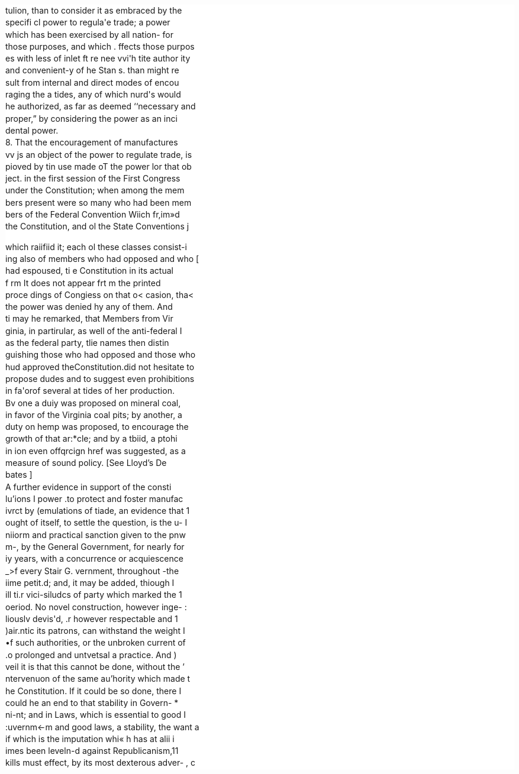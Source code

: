 tulion, than to consider it as embraced by the  
specifi cl power to regula&#x27;e trade; a power  
which has been exercised by all nation- for  
those purposes, and which . ffects those purpos­  
es with less of inlet ft re nee vvi&#x27;h tite author ity  
and convenient-y of he Stan s. than might re­  
sult from internal and direct modes of encou­  
raging the a tides, any of which nurd&#x27;s would  
he authorized, as far as deemed ‘‘necessary and  
proper,” by considering the power as an inci­  
dental power.  
8. That the encouragement of manufactures  
vv js an object of the power to regulate trade, is  
pioved by tin use made oT the power lor that ob­  
ject. in the first session of the First Congress  
under the Constitution; when among the mem­  
bers present were so many who had been mem­  
bers of the Federal Convention Wiich fr,im»d  
the Constitution, and ol the State Conventions j  
  
which raiifiid it; each ol these classes consist-i  
ing also of members who had opposed and who [  
had espoused, ti e Constitution in its actual  
f rm It does not appear frt m the printed  
proce dings of Congiess on that o&lt; casion, tha&lt;  
the power was denied hy any of them. And  
ti may he remarked, that Members from Vir­  
ginia, in partirular, as well of the anti-federal I  
as the federal party, tlie names then distin­  
guishing those who had opposed and those who  
hud approved theConstitution.did not hesitate to  
propose dudes and to suggest even prohibitions  
in fa&#x27;orof several at tides of her production.  
Bv one a duiy was proposed on mineral coal,  
in favor of the Virginia coal pits; by another, a  
duty on hemp was proposed, to encourage the  
growth of that ar:*cle; and by a tbiid, a ptohi  
in ion even offqrcign href was suggested, as a  
measure of sound policy. [See Lloyd’s De­  
bates ]  
A further evidence in support of the consti­  
lu’ions I power .to protect and foster manufac­  
ivrct by (emulations of tiade, an evidence that 1  
ought of itself, to settle the question, is the u- I  
niiorm and practical sanction given to the pnw  
m-, by the General Government, for nearly for­  
iy years, with a concurrence or acquiescence  
_&gt;f every Stair G. vernment, throughout -the  
iime petit.d; and, it may be added, thiough I  
ill ti.r vici-siludcs of party which marked the 1  
oeriod. No novel construction, however inge- :  
liouslv devis&#x27;d, .r however respectable and 1  
)air.ntic its patrons, can withstand the weight I  
•f such authorities, or the unbroken current of  
.o prolonged and untvetsal a practice. And )  
veil it is that this cannot be done, without the ’  
ntervenuon of the same au’hority which made t  
he Constitution. If it could be so done, there I  
could he an end to that stability in Govern- *  
ni-nt; and in Laws, which is essential to good I  
:uvernm&lt;-m and good laws, a stability, the want a  
if which is the imputation whi« h has at alii i  
imes been leveln-d against Republicanism,11  
kills must effect, by its most dexterous adver- , c  